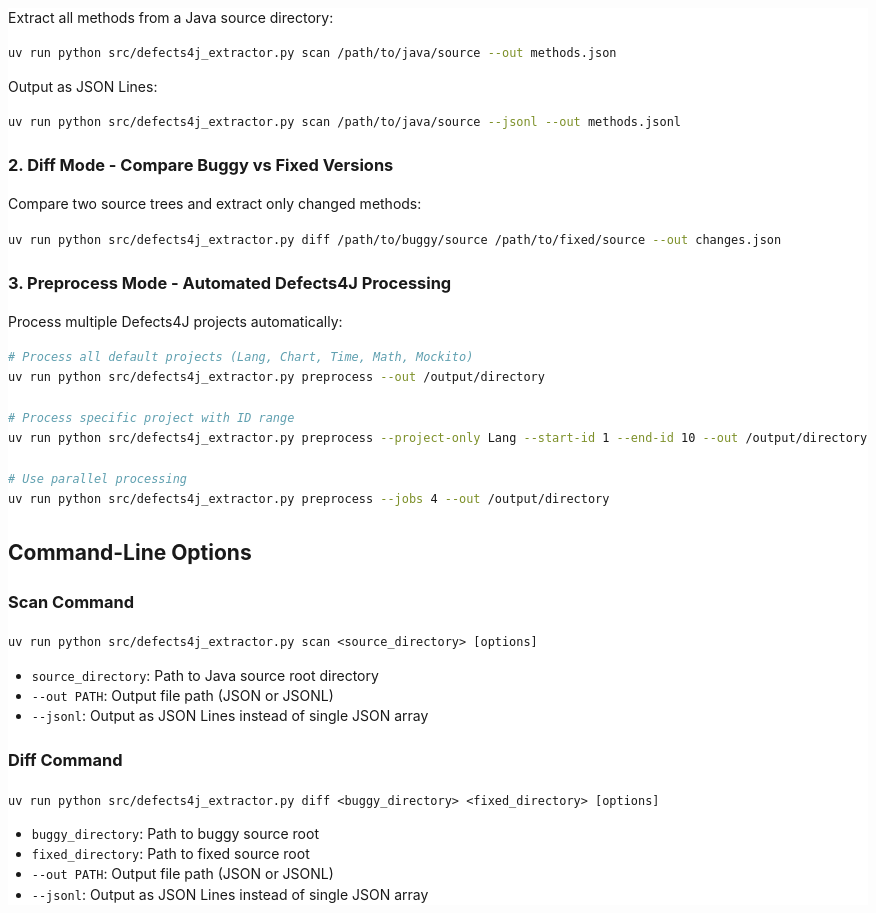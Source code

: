 Extract all methods from a Java source directory:

```bash
uv run python src/defects4j_extractor.py scan /path/to/java/source --out methods.json
```

Output as JSON Lines:
```bash
uv run python src/defects4j_extractor.py scan /path/to/java/source --jsonl --out methods.jsonl
```

### 2. Diff Mode - Compare Buggy vs Fixed Versions

Compare two source trees and extract only changed methods:

```bash
uv run python src/defects4j_extractor.py diff /path/to/buggy/source /path/to/fixed/source --out changes.json
```

### 3. Preprocess Mode - Automated Defects4J Processing

Process multiple Defects4J projects automatically:

```bash
# Process all default projects (Lang, Chart, Time, Math, Mockito)
uv run python src/defects4j_extractor.py preprocess --out /output/directory

# Process specific project with ID range
uv run python src/defects4j_extractor.py preprocess --project-only Lang --start-id 1 --end-id 10 --out /output/directory

# Use parallel processing
uv run python src/defects4j_extractor.py preprocess --jobs 4 --out /output/directory
```

## Command-Line Options

### Scan Command
```
uv run python src/defects4j_extractor.py scan <source_directory> [options]
```
- `source_directory`: Path to Java source root directory
- `--out PATH`: Output file path (JSON or JSONL)
- `--jsonl`: Output as JSON Lines instead of single JSON array

### Diff Command
```
uv run python src/defects4j_extractor.py diff <buggy_directory> <fixed_directory> [options]
```
- `buggy_directory`: Path to buggy source root
- `fixed_directory`: Path to fixed source root
- `--out PATH`: Output file path (JSON or JSONL)
- `--jsonl`: Output as JSON Lines instead of single JSON array
